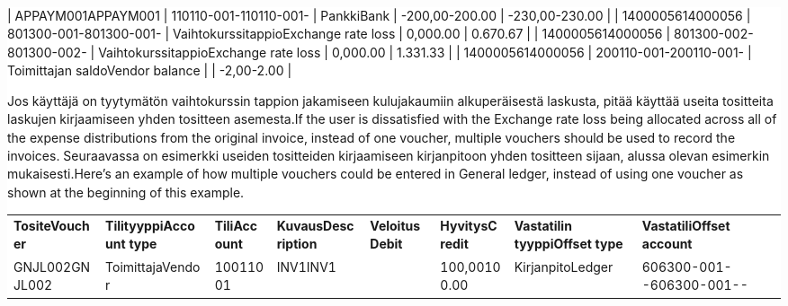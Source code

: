 | <span data-ttu-id="791cd-378">APPAYM001</span><span class="sxs-lookup"><span data-stu-id="791cd-378">APPAYM001</span></span>   | <span data-ttu-id="791cd-379">110110-001-</span><span class="sxs-lookup"><span data-stu-id="791cd-379">110110-001-</span></span> | <span data-ttu-id="791cd-380">Pankki</span><span class="sxs-lookup"><span data-stu-id="791cd-380">Bank</span></span>               | <span data-ttu-id="791cd-381">-200,00</span><span class="sxs-lookup"><span data-stu-id="791cd-381">-200.00</span></span>                                  | <span data-ttu-id="791cd-382">-230,00</span><span class="sxs-lookup"><span data-stu-id="791cd-382">-230.00</span></span>                                 |
| <span data-ttu-id="791cd-383">14000056</span><span class="sxs-lookup"><span data-stu-id="791cd-383">14000056</span></span>    | <span data-ttu-id="791cd-384">801300-001-</span><span class="sxs-lookup"><span data-stu-id="791cd-384">801300-001-</span></span> | <span data-ttu-id="791cd-385">Vaihtokurssitappio</span><span class="sxs-lookup"><span data-stu-id="791cd-385">Exchange rate loss</span></span> | <span data-ttu-id="791cd-386">0,00</span><span class="sxs-lookup"><span data-stu-id="791cd-386">0.00</span></span>                                     | <span data-ttu-id="791cd-387">0.67</span><span class="sxs-lookup"><span data-stu-id="791cd-387">0.67</span></span>                                    |
| <span data-ttu-id="791cd-388">14000056</span><span class="sxs-lookup"><span data-stu-id="791cd-388">14000056</span></span>    | <span data-ttu-id="791cd-389">801300-002-</span><span class="sxs-lookup"><span data-stu-id="791cd-389">801300-002-</span></span> | <span data-ttu-id="791cd-390">Vaihtokurssitappio</span><span class="sxs-lookup"><span data-stu-id="791cd-390">Exchange rate loss</span></span> | <span data-ttu-id="791cd-391">0,00</span><span class="sxs-lookup"><span data-stu-id="791cd-391">0.00</span></span>                                     | <span data-ttu-id="791cd-392">1.33</span><span class="sxs-lookup"><span data-stu-id="791cd-392">1.33</span></span>                                    |
| <span data-ttu-id="791cd-393">14000056</span><span class="sxs-lookup"><span data-stu-id="791cd-393">14000056</span></span>    | <span data-ttu-id="791cd-394">200110-001-</span><span class="sxs-lookup"><span data-stu-id="791cd-394">200110-001-</span></span> | <span data-ttu-id="791cd-395">Toimittajan saldo</span><span class="sxs-lookup"><span data-stu-id="791cd-395">Vendor balance</span></span>     |                                          | <span data-ttu-id="791cd-396">-2,00</span><span class="sxs-lookup"><span data-stu-id="791cd-396">-2.00</span></span>                                   |

<span data-ttu-id="791cd-397">Jos käyttäjä on tyytymätön vaihtokurssin tappion jakamiseen kulujakaumiin alkuperäisestä laskusta, pitää käyttää useita tositteita laskujen kirjaamiseen yhden tositteen asemesta.</span><span class="sxs-lookup"><span data-stu-id="791cd-397">If the user is dissatisfied with the Exchange rate loss being allocated across all of the expense distributions from the original invoice, instead of one voucher, multiple vouchers should be used to record the invoices.</span></span> <span data-ttu-id="791cd-398">Seuraavassa on esimerkki useiden tositteiden kirjaamiseen kirjanpitoon yhden tositteen sijaan, alussa olevan esimerkin mukaisesti.</span><span class="sxs-lookup"><span data-stu-id="791cd-398">Here’s an example of how multiple vouchers could be entered in General ledger, instead of using one voucher as shown at the beginning of this example.</span></span>

|             |                  |             |                 |           |            |                 |                    |
|-------------|------------------|-------------|-----------------|-----------|------------|-----------------|--------------------|
| <span data-ttu-id="791cd-399">**Tosite**</span><span class="sxs-lookup"><span data-stu-id="791cd-399">**Voucher**</span></span> | <span data-ttu-id="791cd-400">**Tilityyppi**</span><span class="sxs-lookup"><span data-stu-id="791cd-400">**Account type**</span></span> | <span data-ttu-id="791cd-401">**Tili**</span><span class="sxs-lookup"><span data-stu-id="791cd-401">**Account**</span></span> | <span data-ttu-id="791cd-402">**Kuvaus**</span><span class="sxs-lookup"><span data-stu-id="791cd-402">**Description**</span></span> | <span data-ttu-id="791cd-403">**Veloitus**</span><span class="sxs-lookup"><span data-stu-id="791cd-403">**Debit**</span></span> | <span data-ttu-id="791cd-404">**Hyvitys**</span><span class="sxs-lookup"><span data-stu-id="791cd-404">**Credit**</span></span> | <span data-ttu-id="791cd-405">**Vastatilin tyyppi**</span><span class="sxs-lookup"><span data-stu-id="791cd-405">**Offset type**</span></span> | <span data-ttu-id="791cd-406">**Vastatili**</span><span class="sxs-lookup"><span data-stu-id="791cd-406">**Offset account**</span></span> |
| <span data-ttu-id="791cd-407">GNJL002</span><span class="sxs-lookup"><span data-stu-id="791cd-407">GNJL002</span></span>     | <span data-ttu-id="791cd-408">Toimittaja</span><span class="sxs-lookup"><span data-stu-id="791cd-408">Vendor</span></span>           | <span data-ttu-id="791cd-409">1001</span><span class="sxs-lookup"><span data-stu-id="791cd-409">1001</span></span>        | <span data-ttu-id="791cd-410">INV1</span><span class="sxs-lookup"><span data-stu-id="791cd-410">INV1</span></span>            |           | <span data-ttu-id="791cd-411">100,00</span><span class="sxs-lookup"><span data-stu-id="791cd-411">100.00</span></span>     | <span data-ttu-id="791cd-412">Kirjanpito</span><span class="sxs-lookup"><span data-stu-id="791cd-412">Ledger</span></span>          | <span data-ttu-id="791cd-413">606300-001--</span><span class="sxs-lookup"><span data-stu-id="791cd-413">606300-001--</span></span>       |